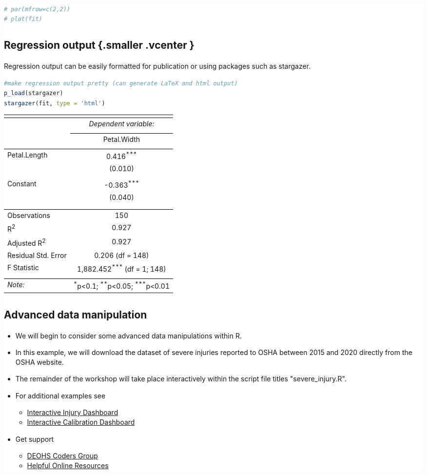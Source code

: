 ```r
# par(mfrow=c(2,2))
# plot(fit)
```

## Regression output {.smaller .vcenter }

Regression output can be easily formatted for publication or using packages such as stargazer. 


```r
#make regression output pretty (can generate LaTeX and html output)
p_load(stargazer)
stargazer(fit, type = 'html')
```


<table style="text-align:center"><tr><td colspan="2" style="border-bottom: 1px solid black"></td></tr><tr><td style="text-align:left"></td><td><em>Dependent variable:</em></td></tr>
<tr><td></td><td colspan="1" style="border-bottom: 1px solid black"></td></tr>
<tr><td style="text-align:left"></td><td>Petal.Width</td></tr>
<tr><td colspan="2" style="border-bottom: 1px solid black"></td></tr><tr><td style="text-align:left">Petal.Length</td><td>0.416<sup>***</sup></td></tr>
<tr><td style="text-align:left"></td><td>(0.010)</td></tr>
<tr><td style="text-align:left"></td><td></td></tr>
<tr><td style="text-align:left">Constant</td><td>-0.363<sup>***</sup></td></tr>
<tr><td style="text-align:left"></td><td>(0.040)</td></tr>
<tr><td style="text-align:left"></td><td></td></tr>
<tr><td colspan="2" style="border-bottom: 1px solid black"></td></tr><tr><td style="text-align:left">Observations</td><td>150</td></tr>
<tr><td style="text-align:left">R<sup>2</sup></td><td>0.927</td></tr>
<tr><td style="text-align:left">Adjusted R<sup>2</sup></td><td>0.927</td></tr>
<tr><td style="text-align:left">Residual Std. Error</td><td>0.206 (df = 148)</td></tr>
<tr><td style="text-align:left">F Statistic</td><td>1,882.452<sup>***</sup> (df = 1; 148)</td></tr>
<tr><td colspan="2" style="border-bottom: 1px solid black"></td></tr><tr><td style="text-align:left"><em>Note:</em></td><td style="text-align:right"><sup>*</sup>p<0.1; <sup>**</sup>p<0.05; <sup>***</sup>p<0.01</td></tr>
</table>

## Advanced data manipulation

* We will begin to consider some advanced data manipulations within R.

* In this example, we will download the dataset of severe injuries reported to OSHA between 2015 and 2020 directly from the OSHA website.

* The remainder of the workshop will take place interactively within the script file titles "severe_injury.R". 

* For additional examples see
  * [Interactive Injury Dashboard](https://github.com/elaustin/Ag-Health-Indicators/tree/master/Injury%20Data%20WA) 
  * [Interactive Calibration Dashboard](https://github.com/elaustin/calibration_dashboard)
  
* Get support
  * [DEOHS Coders Group](https://portal.deohs.washington.edu/node/1978)
  * [Helpful Online Resources](https://support.rstudio.com/hc/en-us/articles/200552336-Getting-Help-with-R)
